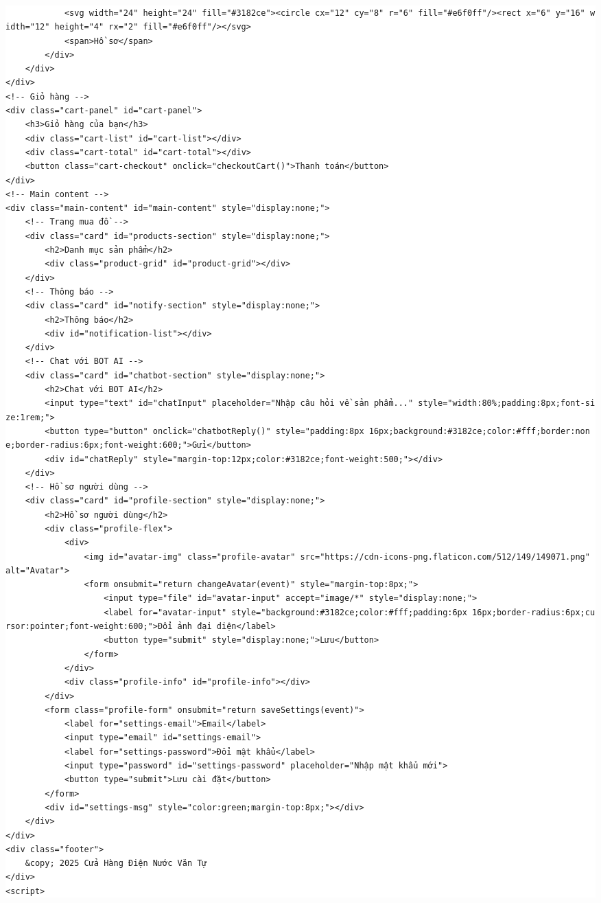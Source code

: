                 <svg width="24" height="24" fill="#3182ce"><circle cx="12" cy="8" r="6" fill="#e6f0ff"/><rect x="6" y="16" width="12" height="4" rx="2" fill="#e6f0ff"/></svg>
                <span>Hồ sơ</span>
            </div>
        </div>
    </div>
    <!-- Giỏ hàng -->
    <div class="cart-panel" id="cart-panel">
        <h3>Giỏ hàng của bạn</h3>
        <div class="cart-list" id="cart-list"></div>
        <div class="cart-total" id="cart-total"></div>
        <button class="cart-checkout" onclick="checkoutCart()">Thanh toán</button>
    </div>
    <!-- Main content -->
    <div class="main-content" id="main-content" style="display:none;">
        <!-- Trang mua đồ -->
        <div class="card" id="products-section" style="display:none;">
            <h2>Danh mục sản phẩm</h2>
            <div class="product-grid" id="product-grid"></div>
        </div>
        <!-- Thông báo -->
        <div class="card" id="notify-section" style="display:none;">
            <h2>Thông báo</h2>
            <div id="notification-list"></div>
        </div>
        <!-- Chat với BOT AI -->
        <div class="card" id="chatbot-section" style="display:none;">
            <h2>Chat với BOT AI</h2>
            <input type="text" id="chatInput" placeholder="Nhập câu hỏi về sản phẩm..." style="width:80%;padding:8px;font-size:1rem;">
            <button type="button" onclick="chatbotReply()" style="padding:8px 16px;background:#3182ce;color:#fff;border:none;border-radius:6px;font-weight:600;">Gửi</button>
            <div id="chatReply" style="margin-top:12px;color:#3182ce;font-weight:500;"></div>
        </div>
        <!-- Hồ sơ người dùng -->
        <div class="card" id="profile-section" style="display:none;">
            <h2>Hồ sơ người dùng</h2>
            <div class="profile-flex">
                <div>
                    <img id="avatar-img" class="profile-avatar" src="https://cdn-icons-png.flaticon.com/512/149/149071.png" alt="Avatar">
                    <form onsubmit="return changeAvatar(event)" style="margin-top:8px;">
                        <input type="file" id="avatar-input" accept="image/*" style="display:none;">
                        <label for="avatar-input" style="background:#3182ce;color:#fff;padding:6px 16px;border-radius:6px;cursor:pointer;font-weight:600;">Đổi ảnh đại diện</label>
                        <button type="submit" style="display:none;">Lưu</button>
                    </form>
                </div>
                <div class="profile-info" id="profile-info"></div>
            </div>
            <form class="profile-form" onsubmit="return saveSettings(event)">
                <label for="settings-email">Email</label>
                <input type="email" id="settings-email">
                <label for="settings-password">Đổi mật khẩu</label>
                <input type="password" id="settings-password" placeholder="Nhập mật khẩu mới">
                <button type="submit">Lưu cài đặt</button>
            </form>
            <div id="settings-msg" style="color:green;margin-top:8px;"></div>
        </div>
    </div>
    <div class="footer">
        &copy; 2025 Cửa Hàng Điện Nước Văn Tự
    </div>
    <script>